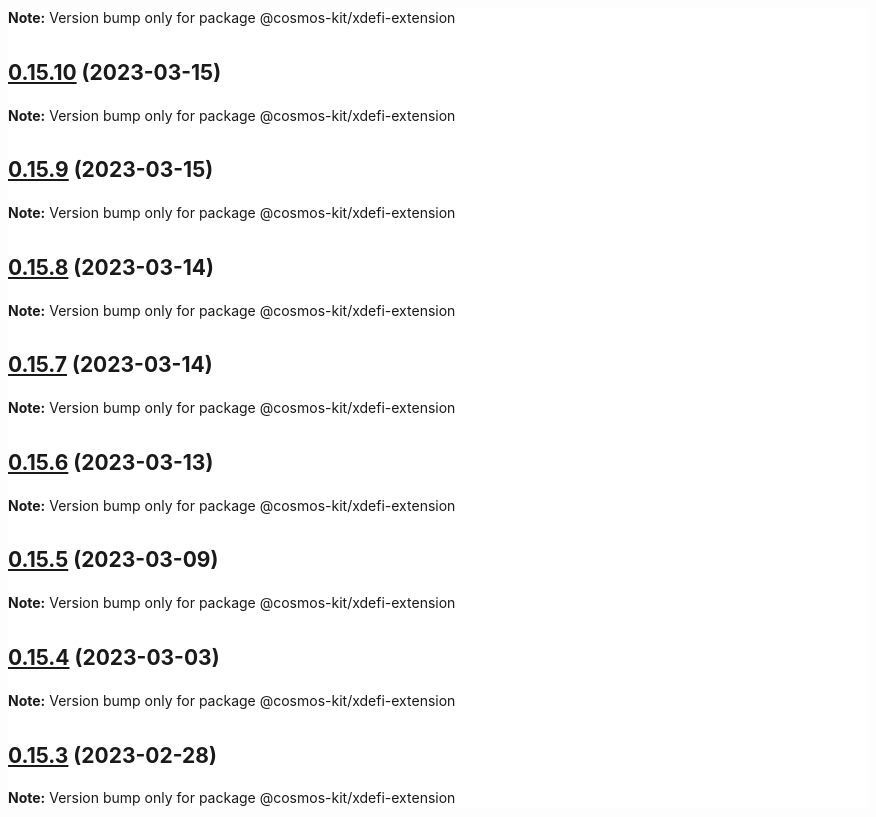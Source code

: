 **Note:** Version bump only for package @cosmos-kit/xdefi-extension

## [0.15.10](https://github.com/hyperweb-io/cosmos-kit/compare/@cosmos-kit/xdefi-extension@0.15.9...@cosmos-kit/xdefi-extension@0.15.10) (2023-03-15)

**Note:** Version bump only for package @cosmos-kit/xdefi-extension

## [0.15.9](https://github.com/hyperweb-io/cosmos-kit/compare/@cosmos-kit/xdefi-extension@0.15.8...@cosmos-kit/xdefi-extension@0.15.9) (2023-03-15)

**Note:** Version bump only for package @cosmos-kit/xdefi-extension

## [0.15.8](https://github.com/hyperweb-io/cosmos-kit/compare/@cosmos-kit/xdefi-extension@0.15.7...@cosmos-kit/xdefi-extension@0.15.8) (2023-03-14)

**Note:** Version bump only for package @cosmos-kit/xdefi-extension

## [0.15.7](https://github.com/hyperweb-io/cosmos-kit/compare/@cosmos-kit/xdefi-extension@0.15.6...@cosmos-kit/xdefi-extension@0.15.7) (2023-03-14)

**Note:** Version bump only for package @cosmos-kit/xdefi-extension

## [0.15.6](https://github.com/hyperweb-io/cosmos-kit/compare/@cosmos-kit/xdefi-extension@0.15.5...@cosmos-kit/xdefi-extension@0.15.6) (2023-03-13)

**Note:** Version bump only for package @cosmos-kit/xdefi-extension

## [0.15.5](https://github.com/hyperweb-io/cosmos-kit/compare/@cosmos-kit/xdefi-extension@0.15.4...@cosmos-kit/xdefi-extension@0.15.5) (2023-03-09)

**Note:** Version bump only for package @cosmos-kit/xdefi-extension

## [0.15.4](https://github.com/hyperweb-io/cosmos-kit/compare/@cosmos-kit/xdefi-extension@0.15.3...@cosmos-kit/xdefi-extension@0.15.4) (2023-03-03)

**Note:** Version bump only for package @cosmos-kit/xdefi-extension

## [0.15.3](https://github.com/hyperweb-io/cosmos-kit/compare/@cosmos-kit/xdefi-extension@0.15.2...@cosmos-kit/xdefi-extension@0.15.3) (2023-02-28)

**Note:** Version bump only for package @cosmos-kit/xdefi-extension
